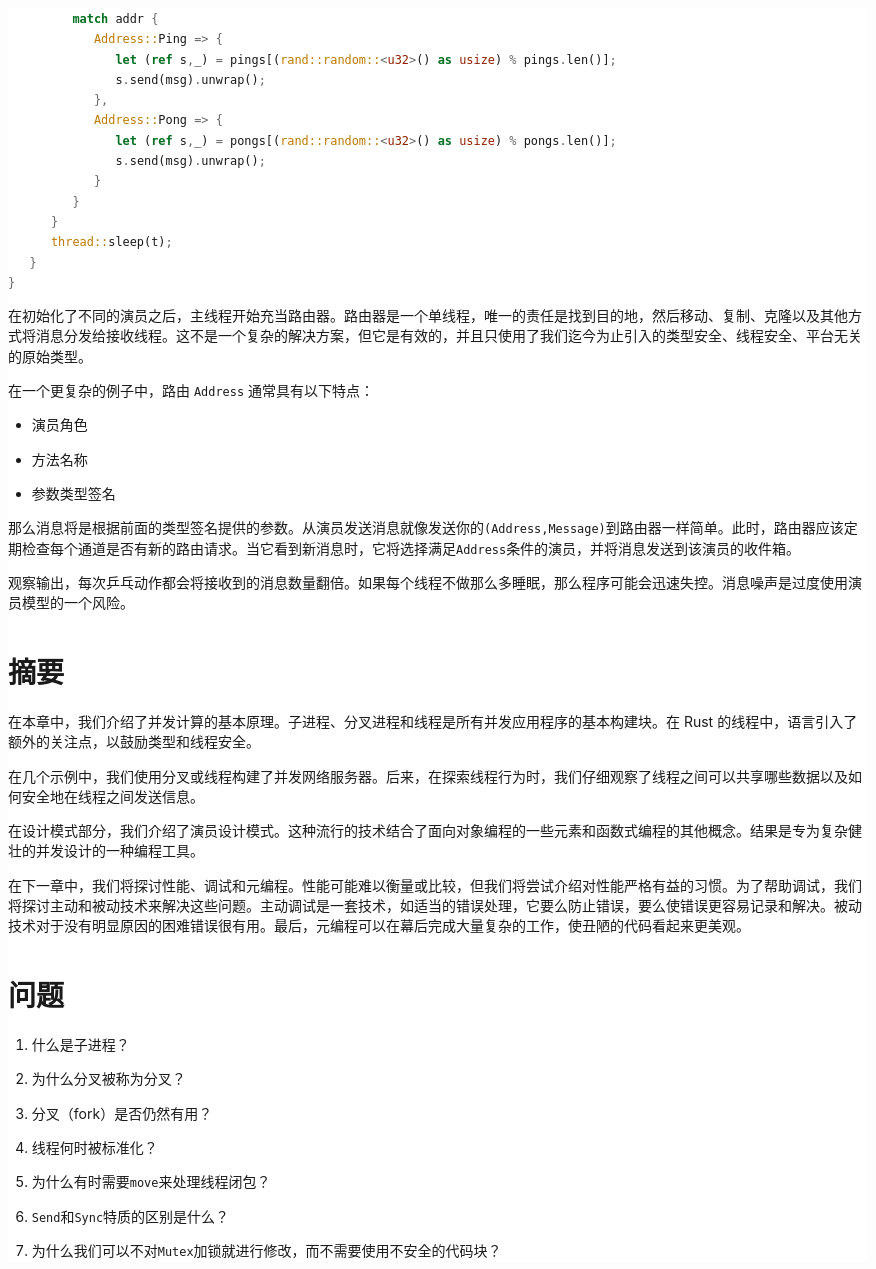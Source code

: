 ```rs
         match addr {
            Address::Ping => {
               let (ref s,_) = pings[(rand::random::<u32>() as usize) % pings.len()];
               s.send(msg).unwrap();
            },
            Address::Pong => {
               let (ref s,_) = pongs[(rand::random::<u32>() as usize) % pongs.len()];
               s.send(msg).unwrap();
            }
         }
      }
      thread::sleep(t);
   }
}
```

在初始化了不同的演员之后，主线程开始充当路由器。路由器是一个单线程，唯一的责任是找到目的地，然后移动、复制、克隆以及其他方式将消息分发给接收线程。这不是一个复杂的解决方案，但它是有效的，并且只使用了我们迄今为止引入的类型安全、线程安全、平台无关的原始类型。

在一个更复杂的例子中，路由 `Address` 通常具有以下特点：

+   演员角色

+   方法名称

+   参数类型签名

那么消息将是根据前面的类型签名提供的参数。从演员发送消息就像发送你的`(Address,Message)`到路由器一样简单。此时，路由器应该定期检查每个通道是否有新的路由请求。当它看到新消息时，它将选择满足`Address`条件的演员，并将消息发送到该演员的收件箱。

观察输出，每次乒乓动作都会将接收到的消息数量翻倍。如果每个线程不做那么多睡眠，那么程序可能会迅速失控。消息噪声是过度使用演员模型的一个风险。

# 摘要

在本章中，我们介绍了并发计算的基本原理。子进程、分叉进程和线程是所有并发应用程序的基本构建块。在 Rust 的线程中，语言引入了额外的关注点，以鼓励类型和线程安全。

在几个示例中，我们使用分叉或线程构建了并发网络服务器。后来，在探索线程行为时，我们仔细观察了线程之间可以共享哪些数据以及如何安全地在线程之间发送信息。

在设计模式部分，我们介绍了演员设计模式。这种流行的技术结合了面向对象编程的一些元素和函数式编程的其他概念。结果是专为复杂健壮的并发设计的一种编程工具。

在下一章中，我们将探讨性能、调试和元编程。性能可能难以衡量或比较，但我们将尝试介绍对性能严格有益的习惯。为了帮助调试，我们将探讨主动和被动技术来解决这些问题。主动调试是一套技术，如适当的错误处理，它要么防止错误，要么使错误更容易记录和解决。被动技术对于没有明显原因的困难错误很有用。最后，元编程可以在幕后完成大量复杂的工作，使丑陋的代码看起来更美观。

# 问题

1.  什么是子进程？

1.  为什么分叉被称为分叉？

1.  分叉（fork）是否仍然有用？

1.  线程何时被标准化？

1.  为什么有时需要`move`来处理线程闭包？

1.  `Send`和`Sync`特质的区别是什么？

1.  为什么我们可以不对`Mutex`加锁就进行修改，而不需要使用不安全的代码块？
